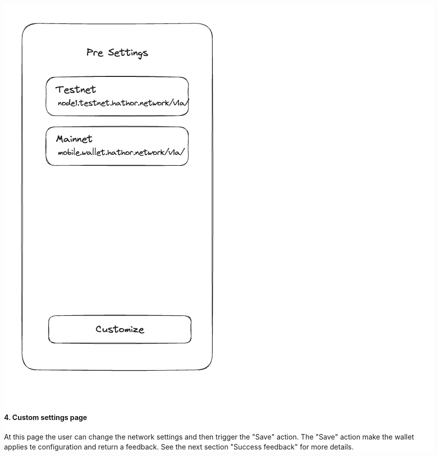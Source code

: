 ![](img/0001-dev-settings/mock-3-presettings-page.png)

#### 4. Custom settings page
[4-custom-settings-page]: #4-custom-settings-page

At this page the user can change the network settings and then trigger the "Save" action. The "Save" action make the wallet applies te configuration and return a feedback. See the next section "Success feedback" for more details.


[table-of-content]: #table-of-content
[summary]: #summary
[motivation]: #motivation
[guide-level-explanation]: #guide-level-explanation
[usability-heuristics]: #usability-heuristics
[consistency-and-standards]: #consistency-and-standards
[contextual-documentation]: #contextual-documentation
[error-prevention]: #error-prevention
[network-settings]: #network-settings
[risk-disclaimer]: #risk-disclaimer
[pre-settings]: #pre-settings
[custom-settings]: #custom-settings
[flow-custom-settings]: #flow-custom-settings
[1-settings-page]: #1-settings-page
[2-risk-disclaimer-page]: #2-risk-disclaimer-page
[3-pre-settings-page]: #3-pre-settings-page
[5-success-feedback]: #5-success-feedback
[sucess-feedback]: #sucess-feedback
[ui-custom-network-settings]: #ui-custom-network-settings
[reference-level-explanation]: #reference-level-explanation
[state]: #state
[pre-defined-network-settings]: #pre-defined-network-settings
[testnet]: #testnet
[mainnet]: #mainnet
[default-network-settings]: #default-network-settings
[custom-network-settings]: #custom-network-settings
[alert-ui]: #alert-ui
[wallet-saga-refactoring]: #wallet-saga-refactoring
[public-explorer-component-refactoring]: #public-explorer-component-refactoring
[drawbacks]: #drawbacks
[rationale-and-alternatives]: #rationale-and-alternatives
[prior-art]: #prior-art
[unresolved-questions]: #unresolved-questions
[future-possibilities]: #future-possibilities
[test-break-down]: #test-break-down
